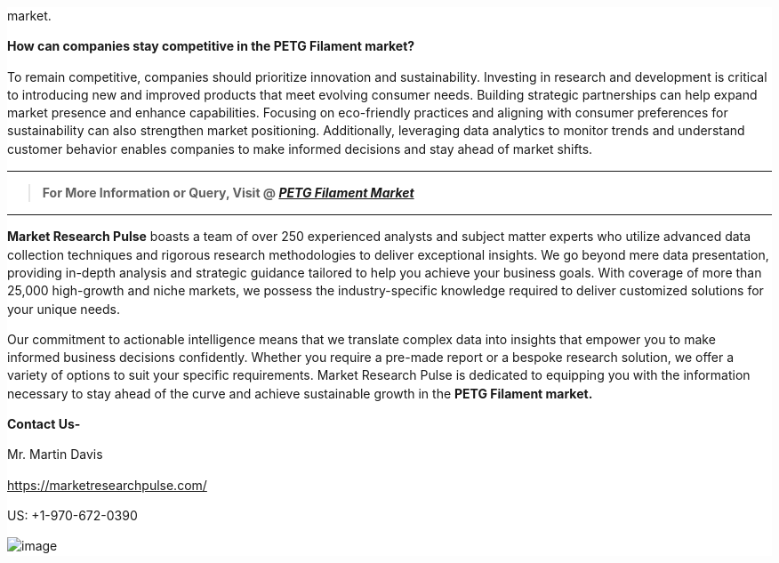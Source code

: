 market.</p><p><strong>How can companies stay competitive in the PETG Filament market?</strong></p><p>To remain competitive, companies should prioritize innovation and sustainability. Investing in research and development is critical to introducing new and improved products that meet evolving consumer needs. Building strategic partnerships can help expand market presence and enhance capabilities. Focusing on eco-friendly practices and aligning with consumer preferences for sustainability can also strengthen market positioning. Additionally, leveraging data analytics to monitor trends and understand customer behavior enables companies to make informed decisions and stay ahead of market shifts.</p><hr /><blockquote><p><strong>For More Information or Query, Visit @&nbsp;<em><a href="https://marketresearchpulse.com/report/19172/petg-filament-market?utm_source=Linkedin&utm_medium=0111">PETG Filament Market</a></em></strong></p></blockquote><hr /><p><strong>Market Research Pulse</strong> boasts a team of over 250 experienced analysts and subject matter experts who utilize advanced data collection techniques and rigorous research methodologies to deliver exceptional insights. We go beyond mere data presentation, providing in-depth analysis and strategic guidance tailored to help you achieve your business goals. With coverage of more than 25,000 high-growth and niche markets, we possess the industry-specific knowledge required to deliver customized solutions for your unique needs.</p><p>Our commitment to actionable intelligence means that we translate complex data into insights that empower you to make informed business decisions confidently. Whether you require a pre-made report or a bespoke research solution, we offer a variety of options to suit your specific requirements. Market Research Pulse is dedicated to equipping you with the information necessary to stay ahead of the curve and achieve sustainable growth in the <strong>PETG Filament market.</strong></p><p><strong>Contact Us-</strong></p><p>Mr. Martin Davis</p><p>https://marketresearchpulse.com/</p><p>US: +1-970-672-0390</p>
![image](https://github.com/user-attachments/assets/fbd361b0-9843-4f43-a763-3a33b51123ec)
